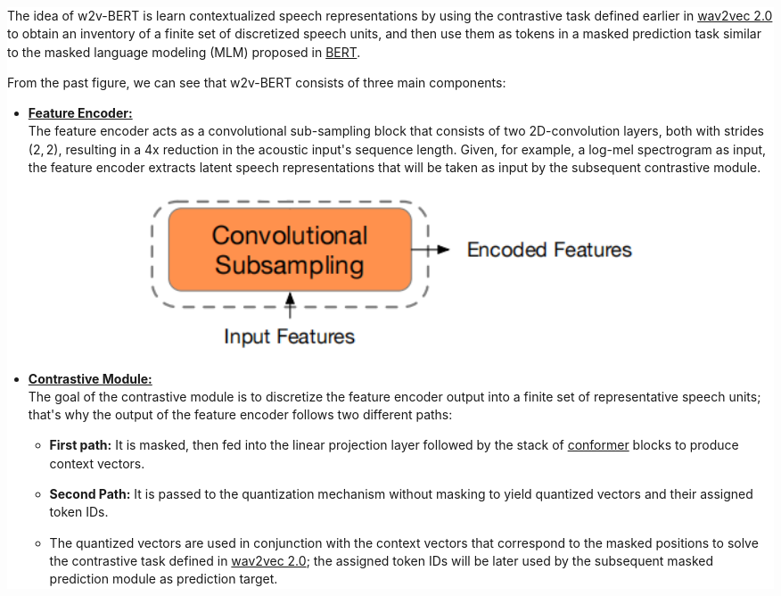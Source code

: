 The idea of w2v-BERT is learn contextualized speech representations by
using the contrastive task defined earlier in [wav2vec
2.0](https://phanxuanphucnd.github.io/speech-recognition/wav2vec_2) to obtain
an inventory of a finite set of discretized speech units, and then use
them as tokens in a masked prediction task similar to the masked
language modeling (MLM) proposed in
[BERT](https://phanxuanphucnd.github.io/language-modeling/BERT).

From the past figure, we can see that w2v-BERT consists of three main
components:

-   <u><strong>Feature Encoder:</strong></u>\
    The feature encoder acts as a convolutional sub-sampling block that
    consists of two 2D-convolution layers, both with strides
    $\left( 2,2 \right)$, resulting in a 4x reduction in the acoustic
    input's sequence length. Given, for example, a log-mel spectrogram
    as input, the feature encoder extracts latent speech representations
    that will be taken as input by the subsequent contrastive module.

<div align="center">
    <img src="media/w2v-BERT/image2.png" width=550>
</div>

-   <u><strong>Contrastive Module:</strong></u>\
    The goal of the contrastive module is to discretize the feature
    encoder output into a finite set of representative speech units;
    that's why the output of the feature encoder follows two different
    paths:

    -   **First path:** It is masked, then fed into the linear
        projection layer followed by the stack of
        [conformer](https://phanxuanphucnd.github.io/speech-recognition/Conformer)
        blocks to produce context vectors.

    -   **Second Path:** It is passed to the quantization mechanism
        without masking to yield quantized vectors and their assigned
        token IDs.

    -   The quantized vectors are used in conjunction with the context
        vectors that correspond to the masked positions to solve the
        contrastive task defined in [wav2vec
        2.0](https://phanxuanphucnd.github.io/speech-recognition/wav2vec_2);
        the assigned token IDs will be later used by the subsequent
        masked prediction module as prediction target.

<div align="center">